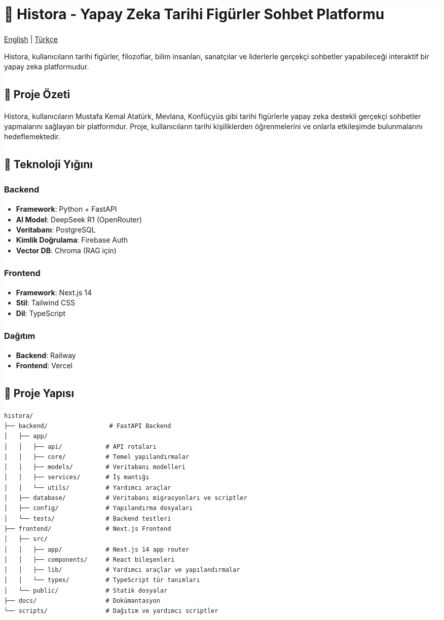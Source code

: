 # 📂 Histora - Yapay Zeka Tarihi Figürler Sohbet Platformu

[English](README.md) | [Türkçe](README_TR.md)

Histora, kullanıcıların tarihi figürler, filozoflar, bilim insanları, sanatçılar ve liderlerle gerçekçi sohbetler yapabileceği interaktif bir yapay zeka platformudur.

## 🌟 Proje Özeti

Histora, kullanıcıların Mustafa Kemal Atatürk, Mevlana, Konfüçyüs gibi tarihi figürlerle yapay zeka destekli gerçekçi sohbetler yapmalarını sağlayan bir platformdur. Proje, kullanıcıların tarihi kişiliklerden öğrenmelerini ve onlarla etkileşimde bulunmalarını hedeflemektedir.

## 🚀 Teknoloji Yığını

### Backend

- **Framework**: Python + FastAPI
- **AI Model**: DeepSeek R1 (OpenRouter)
- **Veritabanı**: PostgreSQL
- **Kimlik Doğrulama**: Firebase Auth
- **Vector DB**: Chroma (RAG için)

### Frontend

- **Framework**: Next.js 14
- **Stil**: Tailwind CSS
- **Dil**: TypeScript

### Dağıtım

- **Backend**: Railway
- **Frontend**: Vercel

## 📁 Proje Yapısı

```
histora/
├── backend/                 # FastAPI Backend
│   ├── app/
│   │   ├── api/            # API rotaları
│   │   ├── core/           # Temel yapılandırmalar
│   │   ├── models/         # Veritabanı modelleri
│   │   ├── services/       # İş mantığı
│   │   └── utils/          # Yardımcı araçlar
│   ├── database/           # Veritabanı migrasyonları ve scriptler
│   ├── config/             # Yapılandırma dosyaları
│   └── tests/              # Backend testleri
├── frontend/               # Next.js Frontend
│   ├── src/
│   │   ├── app/            # Next.js 14 app router
│   │   ├── components/     # React bileşenleri
│   │   ├── lib/            # Yardımcı araçlar ve yapılandırmalar
│   │   └── types/          # TypeScript tür tanımları
│   └── public/             # Statik dosyalar
├── docs/                   # Dokümantasyon
└── scripts/                # Dağıtım ve yardımcı scriptler
```
